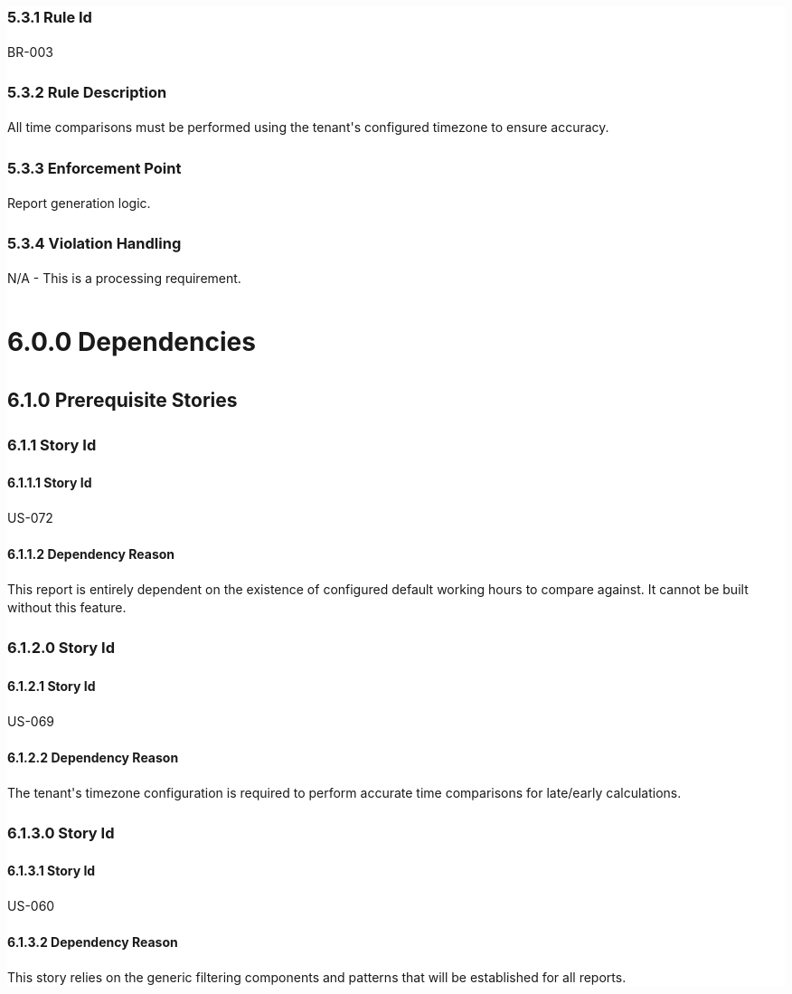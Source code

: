 ### 5.3.1 Rule Id

BR-003

### 5.3.2 Rule Description

All time comparisons must be performed using the tenant's configured timezone to ensure accuracy.

### 5.3.3 Enforcement Point

Report generation logic.

### 5.3.4 Violation Handling

N/A - This is a processing requirement.

# 6.0.0 Dependencies

## 6.1.0 Prerequisite Stories

### 6.1.1 Story Id

#### 6.1.1.1 Story Id

US-072

#### 6.1.1.2 Dependency Reason

This report is entirely dependent on the existence of configured default working hours to compare against. It cannot be built without this feature.

### 6.1.2.0 Story Id

#### 6.1.2.1 Story Id

US-069

#### 6.1.2.2 Dependency Reason

The tenant's timezone configuration is required to perform accurate time comparisons for late/early calculations.

### 6.1.3.0 Story Id

#### 6.1.3.1 Story Id

US-060

#### 6.1.3.2 Dependency Reason

This story relies on the generic filtering components and patterns that will be established for all reports.
